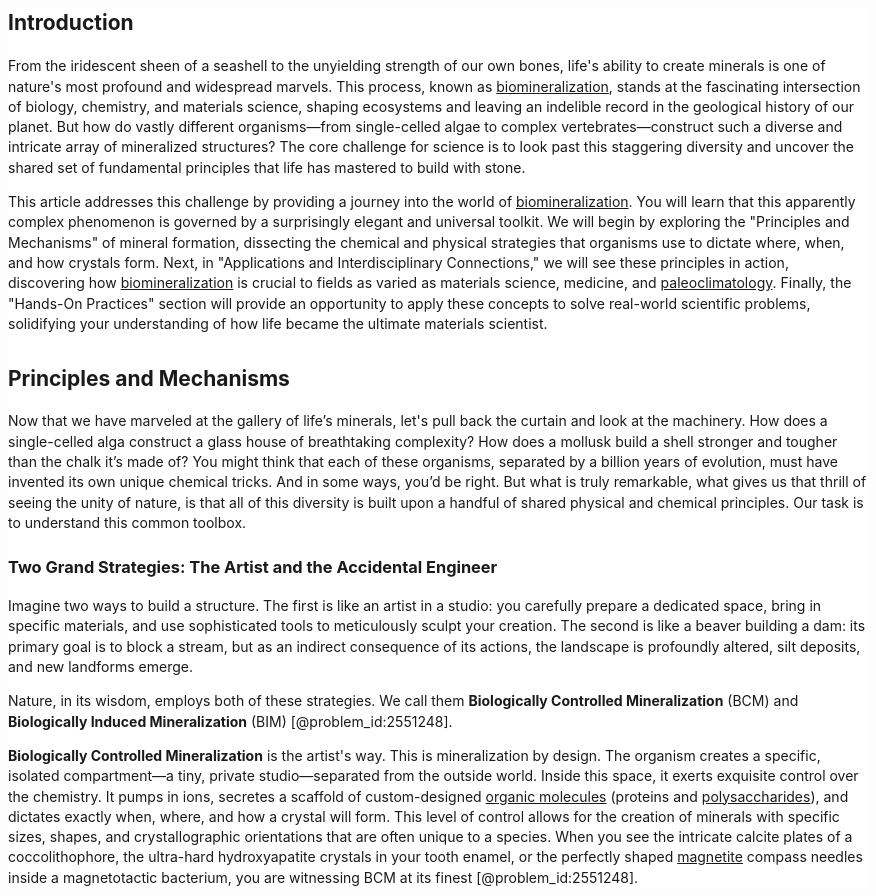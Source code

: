 ## Introduction
From the iridescent sheen of a seashell to the unyielding strength of our own bones, life's ability to create minerals is one of nature's most profound and widespread marvels. This process, known as [biomineralization](@article_id:173440), stands at the fascinating intersection of biology, chemistry, and materials science, shaping ecosystems and leaving an indelible record in the geological history of our planet. But how do vastly different organisms—from single-celled algae to complex vertebrates—construct such a diverse and intricate array of mineralized structures? The core challenge for science is to look past this staggering diversity and uncover the shared set of fundamental principles that life has mastered to build with stone.

This article addresses this challenge by providing a journey into the world of [biomineralization](@article_id:173440). You will learn that this apparently complex phenomenon is governed by a surprisingly elegant and universal toolkit. We will begin by exploring the "Principles and Mechanisms" of mineral formation, dissecting the chemical and physical strategies that organisms use to dictate where, when, and how crystals form. Next, in "Applications and Interdisciplinary Connections," we will see these principles in action, discovering how [biomineralization](@article_id:173440) is crucial to fields as varied as materials science, medicine, and [paleoclimatology](@article_id:178306). Finally, the "Hands-On Practices" section will provide an opportunity to apply these concepts to solve real-world scientific problems, solidifying your understanding of how life became the ultimate materials scientist.

## Principles and Mechanisms

Now that we have marveled at the gallery of life’s minerals, let's pull back the curtain and look at the machinery. How does a single-celled alga construct a glass house of breathtaking complexity? How does a mollusk build a shell stronger and tougher than the chalk it’s made of? You might think that each of these organisms, separated by a billion years of evolution, must have invented its own unique chemical tricks. And in some ways, you’d be right. But what is truly remarkable, what gives us that thrill of seeing the unity of nature, is that all of this diversity is built upon a handful of shared physical and chemical principles. Our task is to understand this common toolbox.

### Two Grand Strategies: The Artist and the Accidental Engineer

Imagine two ways to build a structure. The first is like an artist in a studio: you carefully prepare a dedicated space, bring in specific materials, and use sophisticated tools to meticulously sculpt your creation. The second is like a beaver building a dam: its primary goal is to block a stream, but as an indirect consequence of its actions, the landscape is profoundly altered, silt deposits, and new landforms emerge.

Nature, in its wisdom, employs both of these strategies. We call them **Biologically Controlled Mineralization** (BCM) and **Biologically Induced Mineralization** (BIM) [@problem_id:2551248].

**Biologically Controlled Mineralization** is the artist's way. This is mineralization by design. The organism creates a specific, isolated compartment—a tiny, private studio—separated from the outside world. Inside this space, it exerts exquisite control over the chemistry. It pumps in ions, secretes a scaffold of custom-designed [organic molecules](@article_id:141280) (proteins and [polysaccharides](@article_id:144711)), and dictates exactly when, where, and how a crystal will form. This level of control allows for the creation of minerals with specific sizes, shapes, and crystallographic orientations that are often unique to a species. When you see the intricate calcite plates of a coccolithophore, the ultra-hard hydroxyapatite crystals in your tooth enamel, or the perfectly shaped [magnetite](@article_id:160290) compass needles inside a magnetotactic bacterium, you are witnessing BCM at its finest [@problem_id:2551248].
